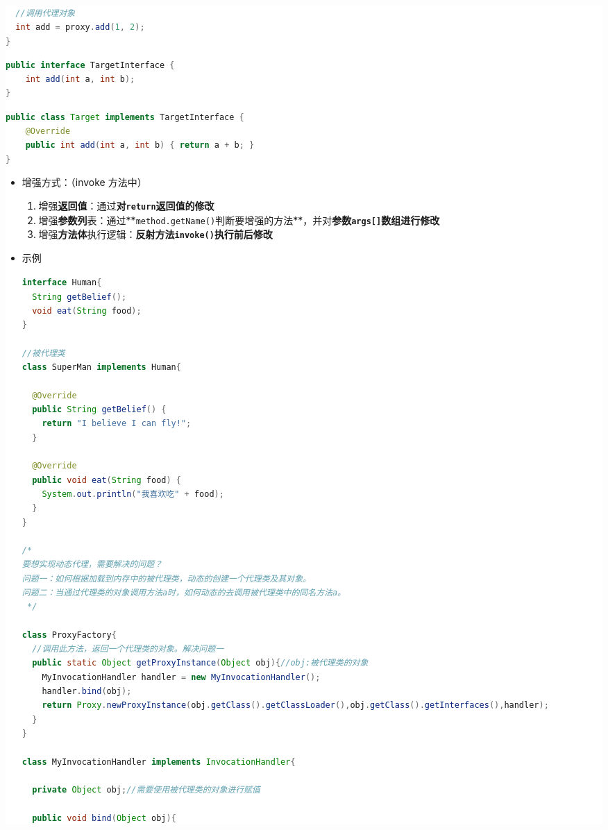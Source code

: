   ```java
    //调用代理对象
    int add = proxy.add(1, 2);
  }
  ```

  ```java
  public interface TargetInterface {
      int add(int a, int b);
  }
  ```

  ```java
  public class Target implements TargetInterface {
      @Override
      public int add(int a, int b) { return a + b; }
  }
  ```

* 增强方式：（invoke 方法中）

  1. 增强**返回值**：通过**对`return`返回值的修改**
  2. 增强**参数列**表：通过**`method.getName()`判断要增强的方法**，并对**参数`args[]`数组进行修改**
  3. 增强**方法体**执行逻辑：**反射方法`invoke()`执行前后修改**

- 示例

  ```java
  interface Human{
    String getBelief();
    void eat(String food);
  }

  //被代理类
  class SuperMan implements Human{

    @Override
    public String getBelief() {
      return "I believe I can fly!";
    }

    @Override
    public void eat(String food) {
      System.out.println("我喜欢吃" + food);
    }
  }

  /*
  要想实现动态代理，需要解决的问题？
  问题一：如何根据加载到内存中的被代理类，动态的创建一个代理类及其对象。
  问题二：当通过代理类的对象调用方法a时，如何动态的去调用被代理类中的同名方法a。
   */

  class ProxyFactory{
    //调用此方法，返回一个代理类的对象。解决问题一
    public static Object getProxyInstance(Object obj){//obj:被代理类的对象
      MyInvocationHandler handler = new MyInvocationHandler();
      handler.bind(obj);
      return Proxy.newProxyInstance(obj.getClass().getClassLoader(),obj.getClass().getInterfaces(),handler);
    }
  }

  class MyInvocationHandler implements InvocationHandler{

    private Object obj;//需要使用被代理类的对象进行赋值

    public void bind(Object obj){
  ```